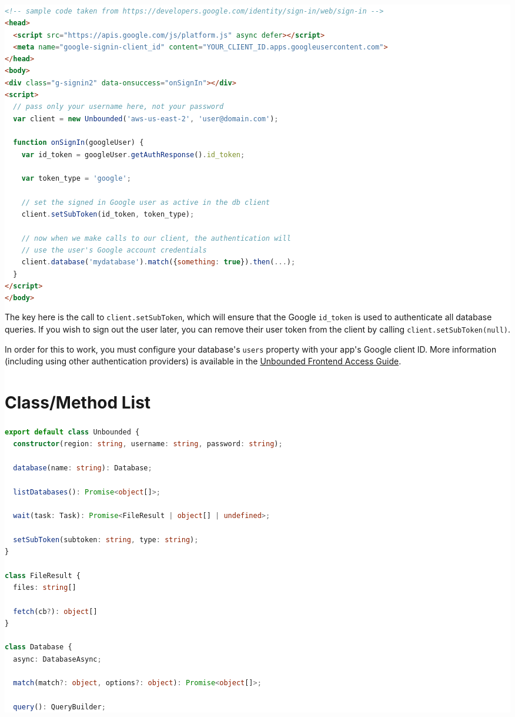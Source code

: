 ```html
<!-- sample code taken from https://developers.google.com/identity/sign-in/web/sign-in -->
<head>
  <script src="https://apis.google.com/js/platform.js" async defer></script>
  <meta name="google-signin-client_id" content="YOUR_CLIENT_ID.apps.googleusercontent.com">
</head>
<body>
<div class="g-signin2" data-onsuccess="onSignIn"></div>
<script>
  // pass only your username here, not your password
  var client = new Unbounded('aws-us-east-2', 'user@domain.com');

  function onSignIn(googleUser) {
    var id_token = googleUser.getAuthResponse().id_token;

    var token_type = 'google';

    // set the signed in Google user as active in the db client
    client.setSubToken(id_token, token_type);

    // now when we make calls to our client, the authentication will
    // use the user's Google account credentials
    client.database('mydatabase').match({something: true}).then(...);
  }
</script>
</body>
```

The key here is the call to `client.setSubToken`, which will ensure that the Google `id_token`
is used to authenticate all database queries. If you wish to sign out the user later, you can
remove their user token from the client by calling `client.setSubToken(null)`.

In order for this to work, you must configure your database's `users` property with your app's
Google client ID. More information (including using other authentication providers) is available
in the [Unbounded Frontend Access Guide](https://admin.unbounded.cloud/docs/#/frontend).

# Class/Method List

```typescript
export default class Unbounded {
  constructor(region: string, username: string, password: string);

  database(name: string): Database;

  listDatabases(): Promise<object[]>;
 
  wait(task: Task): Promise<FileResult | object[] | undefined>;

  setSubToken(subtoken: string, type: string);
}

class FileResult {
  files: string[]

  fetch(cb?): object[]
}

class Database {
  async: DatabaseAsync;

  match(match?: object, options?: object): Promise<object[]>;

  query(): QueryBuilder;

```